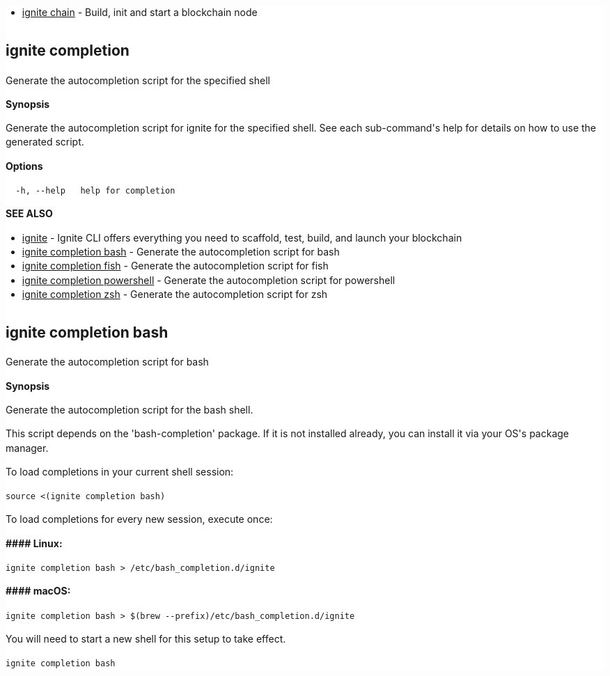 * [ignite chain](#ignite-chain)	 - Build, init and start a blockchain node


## ignite completion

Generate the autocompletion script for the specified shell

**Synopsis**

Generate the autocompletion script for ignite for the specified shell.
See each sub-command's help for details on how to use the generated script.


**Options**

```
  -h, --help   help for completion
```

**SEE ALSO**

* [ignite](#ignite)	 - Ignite CLI offers everything you need to scaffold, test, build, and launch your blockchain
* [ignite completion bash](#ignite-completion-bash)	 - Generate the autocompletion script for bash
* [ignite completion fish](#ignite-completion-fish)	 - Generate the autocompletion script for fish
* [ignite completion powershell](#ignite-completion-powershell)	 - Generate the autocompletion script for powershell
* [ignite completion zsh](#ignite-completion-zsh)	 - Generate the autocompletion script for zsh


## ignite completion bash

Generate the autocompletion script for bash

**Synopsis**

Generate the autocompletion script for the bash shell.

This script depends on the 'bash-completion' package.
If it is not installed already, you can install it via your OS's package manager.

To load completions in your current shell session:

	source <(ignite completion bash)

To load completions for every new session, execute once:

**#### Linux:**

	ignite completion bash > /etc/bash_completion.d/ignite

**#### macOS:**

	ignite completion bash > $(brew --prefix)/etc/bash_completion.d/ignite

You will need to start a new shell for this setup to take effect.


```
ignite completion bash
```
